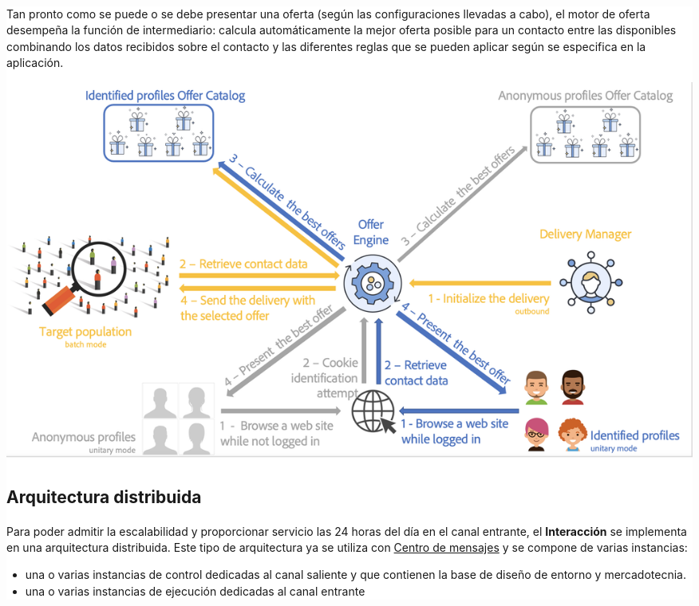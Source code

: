 Tan pronto como se puede o se debe presentar una oferta (según las configuraciones llevadas a cabo), el motor de oferta desempeña la función de intermediario: calcula automáticamente la mejor oferta posible para un contacto entre las disponibles combinando los datos recibidos sobre el contacto y las diferentes reglas que se pueden aplicar según se especifica en la aplicación.

![](assets/architecture_interaction2.png)

## Arquitectura distribuida

Para poder admitir la escalabilidad y proporcionar servicio las 24 horas del día en el canal entrante, el **Interacción** se implementa en una arquitectura distribuida. Este tipo de arquitectura ya se utiliza con [Centro de mensajes](../dev/architecture.md#transac-msg-archi) y se compone de varias instancias:

* una o varias instancias de control dedicadas al canal saliente y que contienen la base de diseño de entorno y mercadotecnia.
* una o varias instancias de ejecución dedicadas al canal entrante
